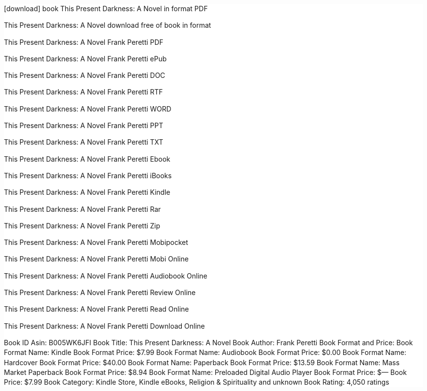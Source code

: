 [download] book This Present Darkness: A Novel in format PDF

This Present Darkness: A Novel download free of book in format

This Present Darkness: A Novel Frank Peretti PDF

This Present Darkness: A Novel Frank Peretti ePub

This Present Darkness: A Novel Frank Peretti DOC

This Present Darkness: A Novel Frank Peretti RTF

This Present Darkness: A Novel Frank Peretti WORD

This Present Darkness: A Novel Frank Peretti PPT

This Present Darkness: A Novel Frank Peretti TXT

This Present Darkness: A Novel Frank Peretti Ebook

This Present Darkness: A Novel Frank Peretti iBooks

This Present Darkness: A Novel Frank Peretti Kindle

This Present Darkness: A Novel Frank Peretti Rar

This Present Darkness: A Novel Frank Peretti Zip

This Present Darkness: A Novel Frank Peretti Mobipocket

This Present Darkness: A Novel Frank Peretti Mobi Online

This Present Darkness: A Novel Frank Peretti Audiobook Online

This Present Darkness: A Novel Frank Peretti Review Online

This Present Darkness: A Novel Frank Peretti Read Online

This Present Darkness: A Novel Frank Peretti Download Online

Book ID Asin: B005WK6JFI
Book Title: This Present Darkness: A Novel
Book Author: Frank Peretti
Book Format and Price:
Book Format Name: Kindle
Book Format Price: $7.99
Book Format Name: Audiobook
Book Format Price: $0.00
Book Format Name: Hardcover
Book Format Price: $40.00
Book Format Name: Paperback
Book Format Price: $13.59
Book Format Name: Mass Market Paperback
Book Format Price: $8.94
Book Format Name: Preloaded Digital Audio Player
Book Format Price: $—
Book Price: $7.99
Book Category: Kindle Store, Kindle eBooks, Religion & Spirituality and unknown
Book Rating: 4,050 ratings

